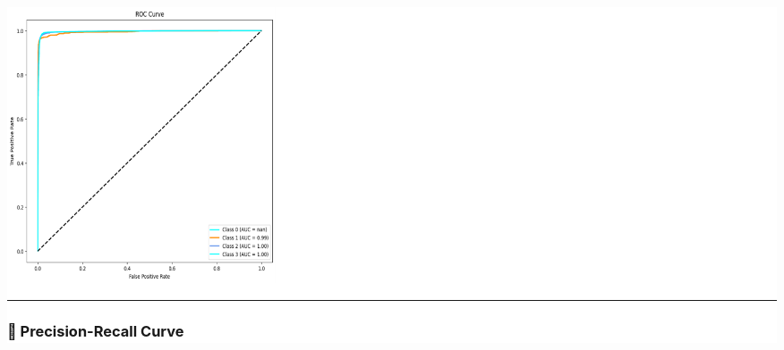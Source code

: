   <img src="Results/ROC_Curve.png" alt="ROC Curve" width="300"/>
</p>

---

### 🔹 Precision-Recall Curve
<p align="center">